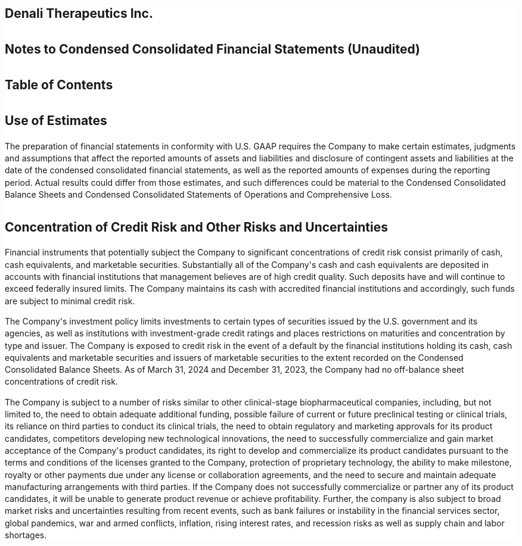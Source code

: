 Denali Therapeutics Inc.
------------------------

Notes to Condensed Consolidated Financial Statements (Unaudited)
----------------------------------------------------------------

Table of Contents
-----------------

Use of Estimates
----------------

The preparation of financial statements in conformity with U.S. GAAP requires the Company to make certain estimates, judgments and assumptions that affect the reported amounts of assets and liabilities and disclosure of contingent assets and liabilities at the date of the condensed consolidated financial statements, as well as the reported amounts of expenses during the reporting period. Actual results could differ from those estimates, and such differences could be material to the Condensed Consolidated Balance Sheets and Condensed Consolidated Statements of Operations and Comprehensive Loss.

Concentration of Credit Risk and Other Risks and Uncertainties
--------------------------------------------------------------

Financial instruments that potentially subject the Company to significant concentrations of credit risk consist primarily of cash, cash equivalents, and marketable securities. Substantially all of the Company's cash and cash equivalents are deposited in accounts with financial institutions that management believes are of high credit quality. Such deposits have and will continue to exceed federally insured limits. The Company maintains its cash with accredited financial institutions and accordingly, such funds are subject to minimal credit risk.

The Company's investment policy limits investments to certain types of securities issued by the U.S. government and its agencies, as well as institutions with investment-grade credit ratings and places restrictions on maturities and concentration by type and issuer. The Company is exposed to credit risk in the event of a default by the financial institutions holding its cash, cash equivalents and marketable securities and issuers of marketable securities to the extent recorded on the Condensed Consolidated Balance Sheets. As of March 31, 2024 and December 31, 2023, the Company had no off-balance sheet concentrations of credit risk.

The Company is subject to a number of risks similar to other clinical-stage biopharmaceutical companies, including, but not limited to, the need to obtain adequate additional funding, possible failure of current or future preclinical testing or clinical trials, its reliance on third parties to conduct its clinical trials, the need to obtain regulatory and marketing approvals for its product candidates, competitors developing new technological innovations, the need to successfully commercialize and gain market acceptance of the Company's product candidates, its right to develop and commercialize its product candidates pursuant to the terms and conditions of the licenses granted to the Company, protection of proprietary technology, the ability to make milestone, royalty or other payments due under any license or collaboration agreements, and the need to secure and maintain adequate manufacturing arrangements with third parties. If the Company does not successfully commercialize or partner any of its product candidates, it will be unable to generate product revenue or achieve profitability. Further, the company is also subject to broad market risks and uncertainties resulting from recent events, such as bank failures or instability in the financial services sector, global pandemics, war and armed conflicts, inflation, rising interest rates, and recession risks as well as supply chain and labor shortages.
